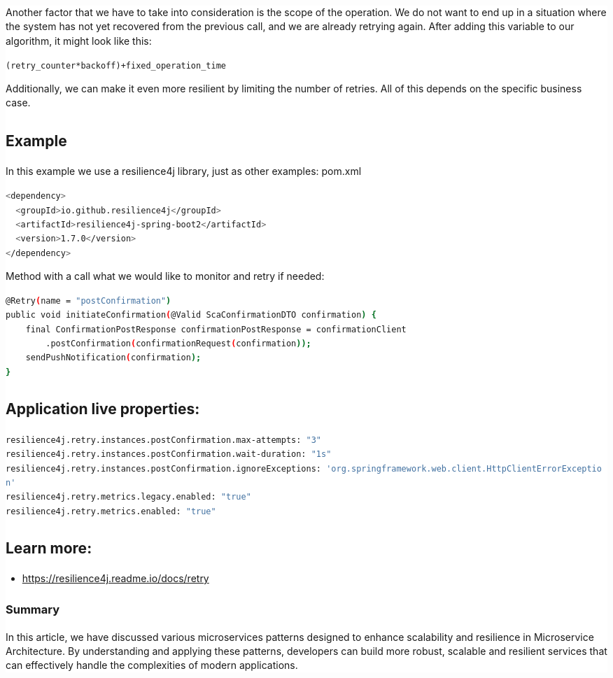 Another factor that we have to take into consideration is the scope of the operation. We do not want to end up in a situation where the system has not yet recovered from the previous call, and we are already retrying again. After adding this variable to our algorithm, it might look like this:
```
(retry_counter*backoff)+fixed_operation_time
```
Additionally, we can make it even more resilient by limiting the number of retries. All of this depends on the specific business case.

## Example

In this example we use a resilience4j library, just as other examples:
pom.xml
```bash 
<dependency>
  <groupId>io.github.resilience4j</groupId>
  <artifactId>resilience4j-spring-boot2</artifactId>
  <version>1.7.0</version>
</dependency>
```

Method with a call what we would like to monitor and retry if needed:
```bash
@Retry(name = "postConfirmation")
public void initiateConfirmation(@Valid ScaConfirmationDTO confirmation) {
    final ConfirmationPostResponse confirmationPostResponse = confirmationClient
        .postConfirmation(confirmationRequest(confirmation));
    sendPushNotification(confirmation);
}
```

## Application live properties:
```bash
resilience4j.retry.instances.postConfirmation.max-attempts: "3"
resilience4j.retry.instances.postConfirmation.wait-duration: "1s"
resilience4j.retry.instances.postConfirmation.ignoreExceptions: 'org.springframework.web.client.HttpClientErrorException'
resilience4j.retry.metrics.legacy.enabled: "true"
resilience4j.retry.metrics.enabled: "true"
```

## Learn more:
- https://resilience4j.readme.io/docs/retry

### **Summary**

In this article, we have discussed various microservices patterns designed to enhance scalability and resilience in Microservice Architecture. By understanding and applying these patterns, developers can build more robust, scalable and resilient services that can effectively handle the complexities of modern applications.
